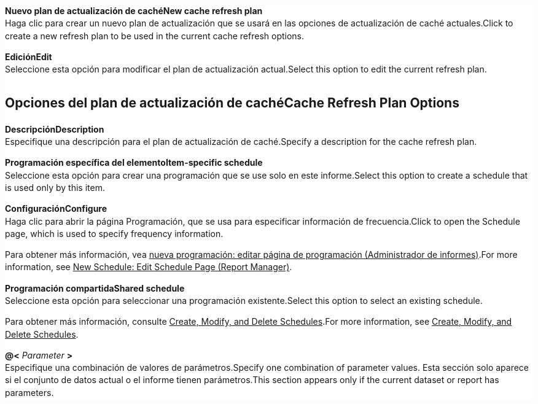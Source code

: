  <span data-ttu-id="b980b-127">**Nuevo plan de actualización de caché**</span><span class="sxs-lookup"><span data-stu-id="b980b-127">**New cache refresh plan**</span></span>  
 <span data-ttu-id="b980b-128">Haga clic para crear un nuevo plan de actualización que se usará en las opciones de actualización de caché actuales.</span><span class="sxs-lookup"><span data-stu-id="b980b-128">Click to create a new refresh plan to be used in the current cache refresh options.</span></span>  
  
 <span data-ttu-id="b980b-129">**Edición**</span><span class="sxs-lookup"><span data-stu-id="b980b-129">**Edit**</span></span>  
 <span data-ttu-id="b980b-130">Seleccione esta opción para modificar el plan de actualización actual.</span><span class="sxs-lookup"><span data-stu-id="b980b-130">Select this option to edit the current refresh plan.</span></span>  
  
## <a name="cache-refresh-plan-options"></a><span data-ttu-id="b980b-131">Opciones del plan de actualización de caché</span><span class="sxs-lookup"><span data-stu-id="b980b-131">Cache Refresh Plan Options</span></span>  
 <span data-ttu-id="b980b-132">**Descripción**</span><span class="sxs-lookup"><span data-stu-id="b980b-132">**Description**</span></span>  
 <span data-ttu-id="b980b-133">Especifique una descripción para el plan de actualización de caché.</span><span class="sxs-lookup"><span data-stu-id="b980b-133">Specify a description for the cache refresh plan.</span></span>  
  
 <span data-ttu-id="b980b-134">**Programación específica del elemento**</span><span class="sxs-lookup"><span data-stu-id="b980b-134">**Item-specific schedule**</span></span>  
 <span data-ttu-id="b980b-135">Seleccione esta opción para crear una programación que se use solo en este informe.</span><span class="sxs-lookup"><span data-stu-id="b980b-135">Select this option to create a schedule that is used only by this item.</span></span>  
  
 <span data-ttu-id="b980b-136">**Configuración**</span><span class="sxs-lookup"><span data-stu-id="b980b-136">**Configure**</span></span>  
 <span data-ttu-id="b980b-137">Haga clic para abrir la página Programación, que se usa para especificar información de frecuencia.</span><span class="sxs-lookup"><span data-stu-id="b980b-137">Click to open the Schedule page, which is used to specify frequency information.</span></span>  
  
 <span data-ttu-id="b980b-138">Para obtener más información, vea [nueva programación: editar página de programación &#40;Administrador de informes&#41;](../../2014/reporting-services/new-schedule-edit-schedule-page-report-manager.md).</span><span class="sxs-lookup"><span data-stu-id="b980b-138">For more information, see [New Schedule: Edit Schedule Page &#40;Report Manager&#41;](../../2014/reporting-services/new-schedule-edit-schedule-page-report-manager.md).</span></span>  
  
 <span data-ttu-id="b980b-139">**Programación compartida**</span><span class="sxs-lookup"><span data-stu-id="b980b-139">**Shared schedule**</span></span>  
 <span data-ttu-id="b980b-140">Seleccione esta opción para seleccionar una programación existente.</span><span class="sxs-lookup"><span data-stu-id="b980b-140">Select this option to select an existing schedule.</span></span>  
  
 <span data-ttu-id="b980b-141">Para obtener más información, consulte [Create, Modify, and Delete Schedules](subscriptions/create-modify-and-delete-schedules.md).</span><span class="sxs-lookup"><span data-stu-id="b980b-141">For more information, see [Create, Modify, and Delete Schedules](subscriptions/create-modify-and-delete-schedules.md).</span></span>  
  
 **@\<** *Parameter* **>**  
 <span data-ttu-id="b980b-142">Especifique una combinación de valores de parámetros.</span><span class="sxs-lookup"><span data-stu-id="b980b-142">Specify one combination of parameter values.</span></span> <span data-ttu-id="b980b-143">Esta sección solo aparece si el conjunto de datos actual o el informe tienen parámetros.</span><span class="sxs-lookup"><span data-stu-id="b980b-143">This section appears only if the current dataset or report has parameters.</span></span>  
  
